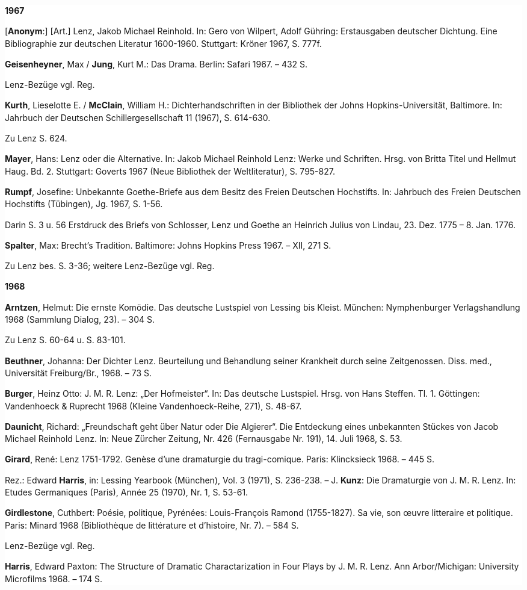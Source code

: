 **1967**

\[**Anonym**:\] \[Art.\] Lenz, Jakob Michael Reinhold. In: Gero von Wilpert, Adolf Gühring: Erstausgaben deutscher Dichtung. Eine Bibliographie zur deutschen Literatur 1600-1960. Stuttgart: Kröner 1967, S. 777f.

**Geisenheyner**, Max / **Jung**, Kurt M.: Das Drama. Berlin: Safari 1967. – 432 S.

Lenz-Bezüge vgl. Reg.

**Kurth**, Lieselotte E. / **McClain**, William H.: Dichterhandschriften in der Bibliothek der Johns Hopkins-Universität, Baltimore. In: Jahrbuch der Deutschen Schillergesellschaft 11 (1967), S. 614-630.

Zu Lenz S. 624.

**Mayer**, Hans: Lenz oder die Alternative. In: Jakob Michael Reinhold Lenz: Werke und Schriften. Hrsg. von Britta Titel und Hellmut Haug. Bd. 2. Stuttgart: Goverts 1967 (Neue Bibliothek der Weltliteratur), S. 795-827.

**Rumpf**, Josefine: Unbekannte Goethe-Briefe aus dem Besitz des Freien Deutschen Hochstifts. In: Jahrbuch des Freien Deutschen Hochstifts (Tübingen), Jg. 1967, S. 1-56.

Darin S. 3 u. 56 Erstdruck des Briefs von Schlosser, Lenz und Goethe an Heinrich Julius von Lindau, 23. Dez. 1775 – 8. Jan. 1776.

**Spalter**, Max: Brecht’s Tradition. Baltimore: Johns Hopkins Press 1967. – XII, 271 S.

Zu Lenz bes. S. 3-36; weitere Lenz-Bezüge vgl. Reg.

**1968**

**Arntzen**, Helmut: Die ernste Komödie. Das deutsche Lustspiel von Lessing bis Kleist. München: Nymphenburger Verlagshandlung 1968 (Sammlung Dialog, 23). – 304 S.

Zu Lenz S. 60-64 u. S. 83-101.

**Beuthner**, Johanna: Der Dichter Lenz. Beurteilung und Behandlung seiner Krankheit durch seine Zeitgenossen. Diss. med., Universität Freiburg/Br., 1968. – 73 S.

**Burger**, Heinz Otto: J. M. R. Lenz: „Der Hofmeister“. In: Das deutsche Lustspiel. Hrsg. von Hans Steffen. Tl. 1. Göttingen: Vandenhoeck & Ruprecht 1968 (Kleine Vandenhoeck-Reihe, 271), S. 48-67.

**Daunicht**, Richard: „Freundschaft geht über Natur oder Die Algierer“. Die Entdeckung eines unbekannten Stückes von Jacob Michael Reinhold Lenz. In: Neue Zürcher Zeitung, Nr. 426 (Fernausgabe Nr. 191), 14. Juli 1968, S. 53.

**Girard**, René: Lenz 1751-1792. Genèse d’une dramaturgie du tragi-comique. Paris: Klincksieck 1968. – 445 S.

Rez.: Edward **Harris**, in: Lessing Yearbook (München), Vol. 3 (1971), S. 236-238. – J. **Kunz**: Die Dramaturgie von J. M. R. Lenz. In: Etudes Germaniques (Paris), Année 25 (1970), Nr. 1, S. 53-61.

**Girdlestone**, Cuthbert: Poésie, politique, Pyrénées: Louis-François Ramond (1755-1827). Sa vie, son œuvre litteraire et politique. Paris: Minard 1968 (Bibliothèque de littérature et d’histoire, Nr. 7). – 584 S.

Lenz-Bezüge vgl. Reg.

**Harris**, Edward Paxton: The Structure of Dramatic Charactarization in Four Plays by J. M. R. Lenz. Ann Arbor/Michigan: University Microfilms 1968. – 174 S.
